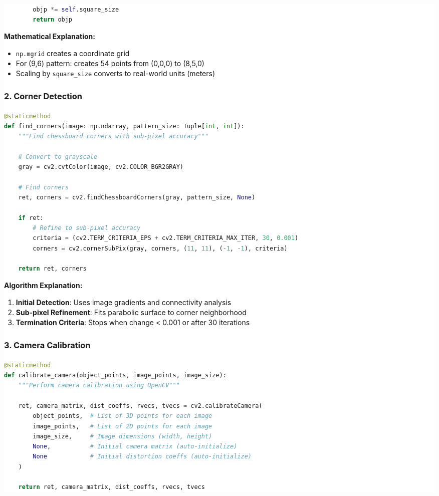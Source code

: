 ```python
        objp *= self.square_size
        return objp
```

**Mathematical Explanation:**
- `np.mgrid` creates a coordinate grid
- For (9,6) pattern: creates 54 points from (0,0,0) to (8,5,0)
- Scaling by `square_size` converts to real-world units (meters)

### 2. Corner Detection

```python
@staticmethod
def find_corners(image: np.ndarray, pattern_size: Tuple[int, int]):
    """Find chessboard corners with sub-pixel accuracy"""
    
    # Convert to grayscale
    gray = cv2.cvtColor(image, cv2.COLOR_BGR2GRAY)
    
    # Find corners
    ret, corners = cv2.findChessboardCorners(gray, pattern_size, None)
    
    if ret:
        # Refine to sub-pixel accuracy
        criteria = (cv2.TERM_CRITERIA_EPS + cv2.TERM_CRITERIA_MAX_ITER, 30, 0.001)
        corners = cv2.cornerSubPix(gray, corners, (11, 11), (-1, -1), criteria)
    
    return ret, corners
```

**Algorithm Explanation:**
1. **Initial Detection**: Uses image gradients and connectivity analysis
2. **Sub-pixel Refinement**: Fits parabolic surface to corner neighborhood
3. **Termination Criteria**: Stops when change < 0.001 or after 30 iterations

### 3. Camera Calibration

```python
@staticmethod
def calibrate_camera(object_points, image_points, image_size):
    """Perform camera calibration using OpenCV"""
    
    ret, camera_matrix, dist_coeffs, rvecs, tvecs = cv2.calibrateCamera(
        object_points,  # List of 3D points for each image
        image_points,   # List of 2D points for each image  
        image_size,     # Image dimensions (width, height)
        None,           # Initial camera matrix (auto-initialize)
        None            # Initial distortion coeffs (auto-initialize)
    )
    
    return ret, camera_matrix, dist_coeffs, rvecs, tvecs
```
